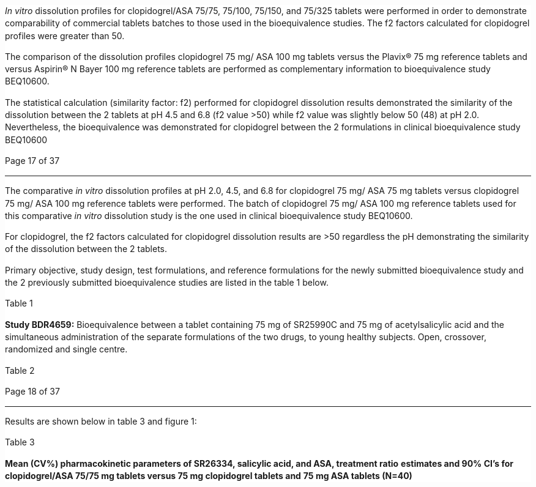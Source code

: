 *In vitro* dissolution profiles for clopidogrel/ASA 75/75, 75/100, 75/150, and 75/325 tablets were
performed in order to demonstrate comparability of commercial tablets batches to those used in the
bioequivalence studies. The f2 factors calculated for clopidogrel profiles were greater than 50.

The comparison of the dissolution profiles clopidogrel 75 mg/ ASA 100 mg tablets versus the Plavix® 75
mg reference tablets and versus Aspirin® N Bayer 100 mg reference tablets are performed as
complementary information to bioequivalence study BEQ10600.

The statistical calculation (similarity factor: f2) performed for clopidogrel dissolution results demonstrated
the similarity of the dissolution between the 2 tablets at pH 4.5 and 6.8 (f2 value >50) while f2 value was
slightly below 50 (48) at pH 2.0. Nevertheless, the bioequivalence was demonstrated for clopidogrel
between the 2 formulations in clinical bioequivalence study BEQ10600

Page 17 of 37


-----

The comparative *in vitro* dissolution profiles at pH 2.0, 4.5, and 6.8 for clopidogrel 75 mg/ ASA 75 mg
tablets versus clopidogrel 75 mg/ ASA 100 mg reference tablets were performed. The batch of
clopidogrel 75 mg/ ASA 100 mg reference tablets used for this comparative *in vitro* dissolution study is
the one used in clinical bioequivalence study BEQ10600.

For clopidogrel, the f2 factors calculated for clopidogrel dissolution results are >50 regardless the pH
demonstrating the similarity of the dissolution between the 2 tablets.

Primary objective, study design, test formulations, and reference formulations for the newly submitted
bioequivalence study and the 2 previously submitted bioequivalence studies are listed in the table 1 below.

Table 1

**Study BDR4659:** Bioequivalence between a tablet containing 75 mg of SR25990C and 75 mg of
acetylsalicylic acid and the simultaneous administration of the separate formulations of the two drugs, to
young healthy subjects. Open, crossover, randomized and single centre.

Table 2

Page 18 of 37


-----

Results are shown below in table 3 and figure 1:

Table 3

**Mean (CV%) pharmacokinetic parameters of SR26334, salicylic acid, and ASA, treatment ratio**
**estimates and 90% CI’s for clopidogrel/ASA 75/75 mg tablets versus 75 mg clopidogrel tablets and**
**75 mg ASA tablets (N=40)**
